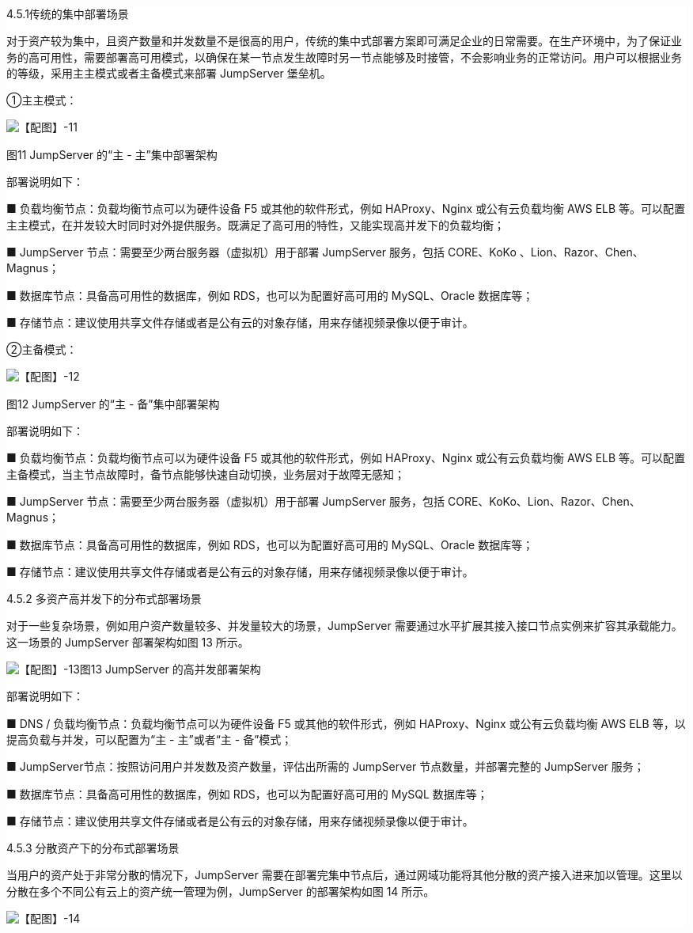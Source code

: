 4.5.1传统的集中部署场景

对于资产较为集中，且资产数量和并发数量不是很高的用户，传统的集中式部署方案即可满足企业的日常需要。在生产环境中，为了保证业务的高可用性，需要部署高可用模式，以确保在某一节点发生故障时另一节点能够及时接管，不会影响业务的正常访问。用户可以根据业务的等级，采用主主模式或者主备模式来部署 JumpServer 堡垒机。

①主主模式：

![【配图】-11](data:image/jpeg;base64...)

图11 JumpServer 的“主 - 主”集中部署架构

部署说明如下：

■ 负载均衡节点：负载均衡节点可以为硬件设备 F5 或其他的软件形式，例如 HAProxy、Nginx 或公有云负载均衡 AWS ELB 等。可以配置主主模式，在并发较大时同时对外提供服务。既满足了高可用的特性，又能实现高并发下的负载均衡；

■ JumpServer 节点：需要至少两台服务器（虚拟机）用于部署 JumpServer 服务，包括 CORE、KoKo 、Lion、Razor、Chen、Magnus；

■ 数据库节点：具备高可用性的数据库，例如 RDS，也可以为配置好高可用的 MySQL、Oracle 数据库等；

■ 存储节点：建议使用共享文件存储或者是公有云的对象存储，用来存储视频录像以便于审计。

②主备模式：

![【配图】-12](data:image/jpeg;base64...)

图12 JumpServer 的“主 - 备”集中部署架构

部署说明如下：

■ 负载均衡节点：负载均衡节点可以为硬件设备 F5 或其他的软件形式，例如 HAProxy、Nginx 或公有云负载均衡 AWS ELB 等。可以配置主备模式，当主节点故障时，备节点能够快速自动切换，业务层对于故障无感知；

■ JumpServer 节点：需要至少两台服务器（虚拟机）用于部署 JumpServer 服务，包括 CORE、KoKo、Lion、Razor、Chen、Magnus；

■ 数据库节点：具备高可用性的数据库，例如 RDS，也可以为配置好高可用的 MySQL、Oracle 数据库等；

■ 存储节点：建议使用共享文件存储或者是公有云的对象存储，用来存储视频录像以便于审计。

4.5.2 多资产高并发下的分布式部署场景

对于一些复杂场景，例如用户资产数量较多、并发量较大的场景，JumpServer 需要通过水平扩展其接入接口节点实例来扩容其承载能力。这一场景的 JumpServer 部署架构如图 13 所示。

![【配图】-13](data:image/jpeg;base64...)图13 JumpServer 的高并发部署架构

部署说明如下：

■ DNS / 负载均衡节点：负载均衡节点可以为硬件设备 F5 或其他的软件形式，例如 HAProxy、Nginx 或公有云负载均衡 AWS ELB 等，以提高负载与并发，可以配置为“主 - 主”或者“主 - 备”模式；

■ JumpServer节点：按照访问用户并发数及资产数量，评估出所需的 JumpServer 节点数量，并部署完整的 JumpServer 服务；

■ 数据库节点：具备高可用性的数据库，例如 RDS，也可以为配置好高可用的 MySQL 数据库等；

■ 存储节点：建议使用共享文件存储或者是公有云的对象存储，用来存储视频录像以便于审计。

4.5.3 分散资产下的分布式部署场景

当用户的资产处于非常分散的情况下，JumpServer 需要在部署完集中节点后，通过网域功能将其他分散的资产接入进来加以管理。这里以分散在多个不同公有云上的资产统一管理为例，JumpServer 的部署架构如图 14 所示。

![【配图】-14](data:image/jpeg;base64...)
